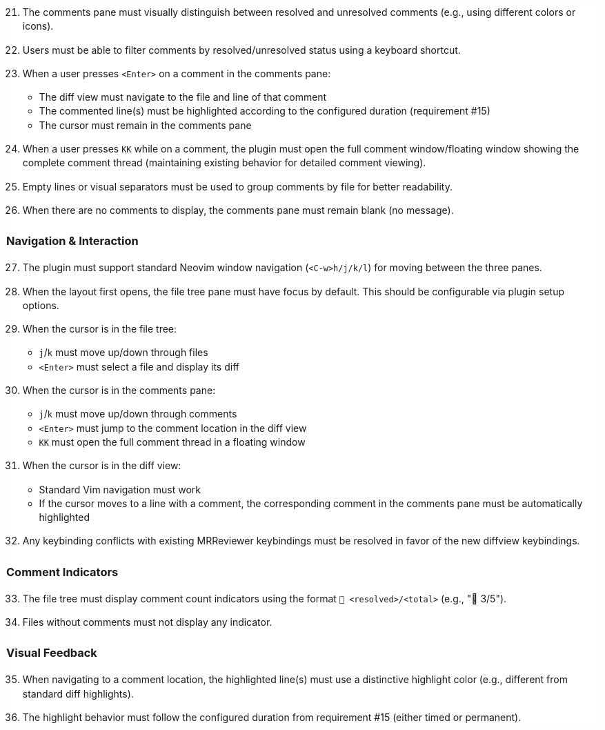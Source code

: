 21. The comments pane must visually distinguish between resolved and unresolved comments (e.g., using different colors or icons).

22. Users must be able to filter comments by resolved/unresolved status using a keyboard shortcut.

23. When a user presses `<Enter>` on a comment in the comments pane:
    - The diff view must navigate to the file and line of that comment
    - The commented line(s) must be highlighted according to the configured duration (requirement #15)
    - The cursor must remain in the comments pane

24. When a user presses `KK` while on a comment, the plugin must open the full comment window/floating window showing the complete comment thread (maintaining existing behavior for detailed comment viewing).

25. Empty lines or visual separators must be used to group comments by file for better readability.

26. When there are no comments to display, the comments pane must remain blank (no message).

### Navigation & Interaction

27. The plugin must support standard Neovim window navigation (`<C-w>h/j/k/l`) for moving between the three panes.

28. When the layout first opens, the file tree pane must have focus by default. This should be configurable via plugin setup options.

29. When the cursor is in the file tree:
    - `j`/`k` must move up/down through files
    - `<Enter>` must select a file and display its diff

30. When the cursor is in the comments pane:
    - `j`/`k` must move up/down through comments
    - `<Enter>` must jump to the comment location in the diff view
    - `KK` must open the full comment thread in a floating window

31. When the cursor is in the diff view:
    - Standard Vim navigation must work
    - If the cursor moves to a line with a comment, the corresponding comment in the comments pane must be automatically highlighted

32. Any keybinding conflicts with existing MRReviewer keybindings must be resolved in favor of the new diffview keybindings.

### Comment Indicators

33. The file tree must display comment count indicators using the format `💬 <resolved>/<total>` (e.g., "💬 3/5").

34. Files without comments must not display any indicator.

### Visual Feedback

35. When navigating to a comment location, the highlighted line(s) must use a distinctive highlight color (e.g., different from standard diff highlights).

36. The highlight behavior must follow the configured duration from requirement #15 (either timed or permanent).

